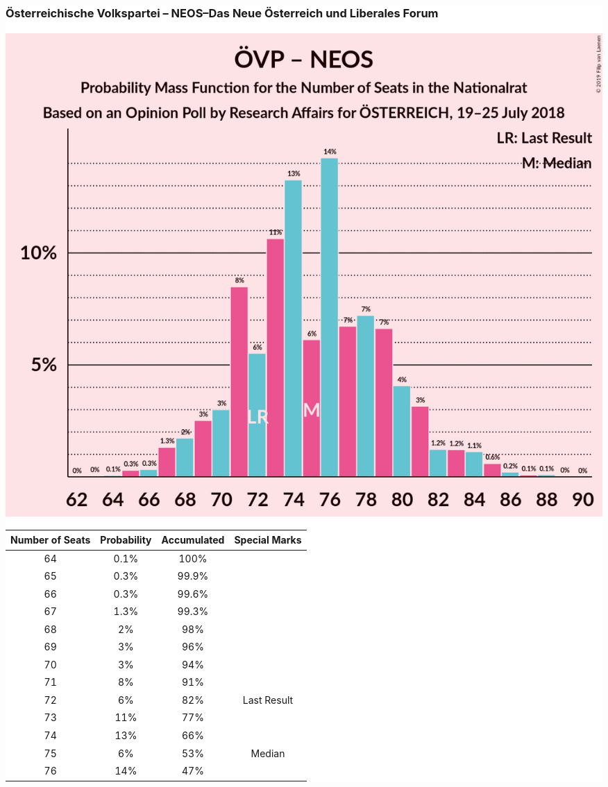 ### Österreichische Volkspartei – NEOS–Das Neue Österreich und Liberales Forum

![Graph with seats probability mass function not yet produced](2018-07-25-ResearchAffairs-coalitions-seats-pmf-övp–neos.png "Seats Probability Mass Function")

| Number of Seats | Probability | Accumulated | Special Marks |
|:---------------:|:-----------:|:-----------:|:-------------:|
| 64 | 0.1% | 100% |  |
| 65 | 0.3% | 99.9% |  |
| 66 | 0.3% | 99.6% |  |
| 67 | 1.3% | 99.3% |  |
| 68 | 2% | 98% |  |
| 69 | 3% | 96% |  |
| 70 | 3% | 94% |  |
| 71 | 8% | 91% |  |
| 72 | 6% | 82% | Last Result |
| 73 | 11% | 77% |  |
| 74 | 13% | 66% |  |
| 75 | 6% | 53% | Median |
| 76 | 14% | 47% |  |